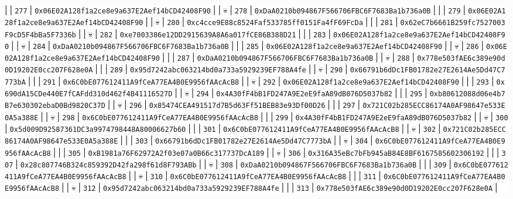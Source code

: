 |  | `277` | `0x06E02A128f1a2ce8e9a637E2Aef14bCD42408F90` |
| 💀 | `278` | `0xDaA0210b094867F566706FBC6F7683Ba1b736a0B` |
|  | `279` | `0x06E02A128f1a2ce8e9a637E2Aef14bCD42408F90` |
| 💀 | `280` | `0xc4cce9E88c8524Faf533785ff0151Fa4fF69FcDa` |
|  | `281` | `0x62eC7b6661B259fc7527003F9cD5F4bBa5F7336b` |
| 💀 | `282` | `0xe7003386e12DD2915639A8A6a017fCE86B388D21` |
|  | `283` | `0x06E02A128f1a2ce8e9a637E2Aef14bCD42408F90` |
| 💀 | `284` | `0xDaA0210b094867F566706FBC6F7683Ba1b736a0B` |
|  | `285` | `0x06E02A128f1a2ce8e9a637E2Aef14bCD42408F90` |
| 💀 | `286` | `0x06E02A128f1a2ce8e9a637E2Aef14bCD42408F90` |
|  | `287` | `0xDaA0210b094867F566706FBC6F7683Ba1b736a0B` |
| 💀 | `288` | `0x778e503fAE6c389e90d0D19202E0cc207F628e0A` |
|  | `289` | `0x95d7242abc063214bd0a733a5929239EF788A4fe` |
| 💀 | `290` | `0x66791b6dDc1FB01782e27E2614Ae5Dd47C7773bA` |
|  | `291` | `0x6C0bE077612411A9fCeA77EA4B0E9956fAAcAcB8` |
| 💀 | `292` | `0x06E02A128f1a2ce8e9a637E2Aef14bCD42408F90` |
|  | `293` | `0x690dA15CDe440E7fCAFdd310d462f4B41116527D` |
| 💀 | `294` | `0x4A30fF4bB1FD247A9E2eE9faA89dB076D5037b82` |
|  | `295` | `0xb80612088d06e4b7B7e630302ebaD0Bd9820C37D` |
| 💀 | `296` | `0x85474CEA491517d7B5d63Ff51BEB83e93Df00D26` |
|  | `297` | `0x721C02b285ECC86174A0AF98647e533E0A5a388E` |
| 💀 | `298` | `0x6C0bE077612411A9fCeA77EA4B0E9956fAAcAcB8` |
|  | `299` | `0x4A30fF4bB1FD247A9E2eE9faA89dB076D5037b82` |
| 💀 | `300` | `0x5d009D92587361DC3a9974798448A80006627b60` |
|  | `301` | `0x6C0bE077612411A9fCeA77EA4B0E9956fAAcAcB8` |
| 💀 | `302` | `0x721C02b285ECC86174A0AF98647e533E0A5a388E` |
|  | `303` | `0x66791b6dDc1FB01782e27E2614Ae5Dd47C7773bA` |
| 💀 | `304` | `0x6C0bE077612411A9fCeA77EA4B0E9956fAAcAcB8` |
|  | `305` | `0xB1981a76F62972A2f03e07a0B66c317737DcA189` |
| 💀 | `306` | `0x316A35eBc7bFb945aB84E8BF6167585602306192` |
|  | `307` | `0x28c807746B324c859392D42fa298f61d8F793ABb` |
| 💀 | `308` | `0xDaA0210b094867F566706FBC6F7683Ba1b736a0B` |
|  | `309` | `0x6C0bE077612411A9fCeA77EA4B0E9956fAAcAcB8` |
| 💀 | `310` | `0x6C0bE077612411A9fCeA77EA4B0E9956fAAcAcB8` |
|  | `311` | `0x6C0bE077612411A9fCeA77EA4B0E9956fAAcAcB8` |
| 💀 | `312` | `0x95d7242abc063214bd0a733a5929239EF788A4fe` |
|  | `313` | `0x778e503fAE6c389e90d0D19202E0cc207F628e0A` |